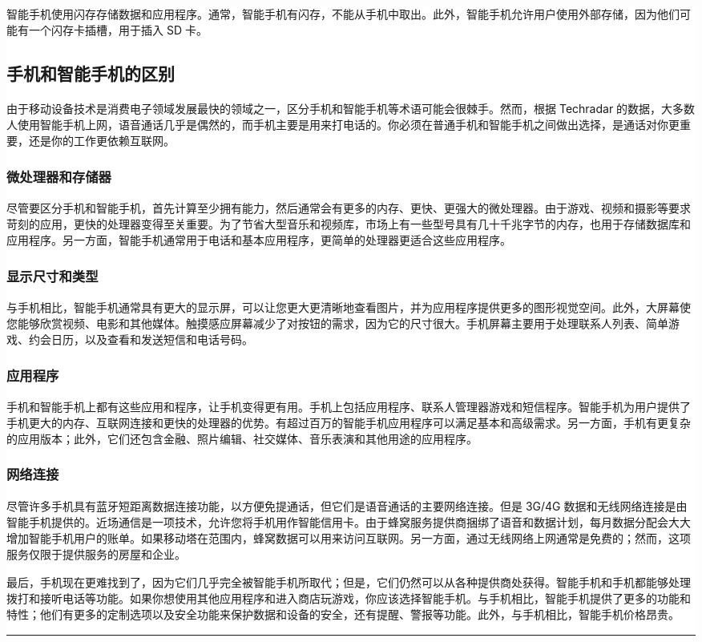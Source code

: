 智能手机使用闪存存储数据和应用程序。通常，智能手机有闪存，不能从手机中取出。此外，智能手机允许用户使用外部存储，因为他们可能有一个闪存卡插槽，用于插入 SD 卡。

## 手机和智能手机的区别

由于移动设备技术是消费电子领域发展最快的领域之一，区分手机和智能手机等术语可能会很棘手。然而，根据 Techradar 的数据，大多数人使用智能手机上网，语音通话几乎是偶然的，而手机主要是用来打电话的。你必须在普通手机和智能手机之间做出选择，是通话对你更重要，还是你的工作更依赖互联网。

### 微处理器和存储器

尽管要区分手机和智能手机，首先计算至少拥有能力，然后通常会有更多的内存、更快、更强大的微处理器。由于游戏、视频和摄影等要求苛刻的应用，更快的处理器变得至关重要。为了节省大型音乐和视频库，市场上有一些型号具有几十千兆字节的内存，也用于存储数据库和应用程序。另一方面，智能手机通常用于电话和基本应用程序，更简单的处理器更适合这些应用程序。

### 显示尺寸和类型

与手机相比，智能手机通常具有更大的显示屏，可以让您更大更清晰地查看图片，并为应用程序提供更多的图形视觉空间。此外，大屏幕使您能够欣赏视频、电影和其他媒体。触摸感应屏幕减少了对按钮的需求，因为它的尺寸很大。手机屏幕主要用于处理联系人列表、简单游戏、约会日历，以及查看和发送短信和电话号码。

### 应用程序

手机和智能手机上都有这些应用和程序，让手机变得更有用。手机上包括应用程序、联系人管理器游戏和短信程序。智能手机为用户提供了手机更大的内存、互联网连接和更快的处理器的优势。有超过百万的智能手机应用程序可以满足基本和高级需求。另一方面，手机有更复杂的应用版本；此外，它们还包含金融、照片编辑、社交媒体、音乐表演和其他用途的应用程序。

### 网络连接

尽管许多手机具有蓝牙短距离数据连接功能，以方便免提通话，但它们是语音通话的主要网络连接。但是 3G/4G 数据和无线网络连接是由智能手机提供的。近场通信是一项技术，允许您将手机用作智能信用卡。由于蜂窝服务提供商捆绑了语音和数据计划，每月数据分配会大大增加智能手机用户的账单。如果移动塔在范围内，蜂窝数据可以用来访问互联网。另一方面，通过无线网络上网通常是免费的；然而，这项服务仅限于提供服务的房屋和企业。

最后，手机现在更难找到了，因为它们几乎完全被智能手机所取代；但是，它们仍然可以从各种提供商处获得。智能手机和手机都能够处理拨打和接听电话等功能。如果你想使用其他应用程序和进入商店玩游戏，你应该选择智能手机。与手机相比，智能手机提供了更多的功能和特性；他们有更多的定制选项以及安全功能来保护数据和设备的安全，还有提醒、警报等功能。此外，与手机相比，智能手机价格昂贵。

* * *